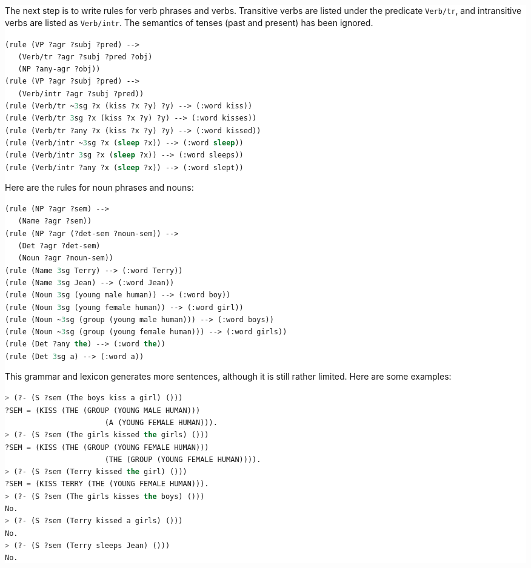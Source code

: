 The next step is to write rules for verb phrases and verbs.
Transitive verbs are listed under the predicate `Verb/tr`, and intransitive verbs are listed as `Verb/intr`.
The semantics of tenses (past and present) has been ignored.

```lisp
(rule (VP ?agr ?subj ?pred) -->
   (Verb/tr ?agr ?subj ?pred ?obj)
   (NP ?any-agr ?obj))
(rule (VP ?agr ?subj ?pred) -->
   (Verb/intr ?agr ?subj ?pred))
(rule (Verb/tr ~3sg ?x (kiss ?x ?y) ?y) --> (:word kiss))
(rule (Verb/tr 3sg ?x (kiss ?x ?y) ?y) --> (:word kisses))
(rule (Verb/tr ?any ?x (kiss ?x ?y) ?y) --> (:word kissed))
(rule (Verb/intr ~3sg ?x (sleep ?x)) --> (:word sleep))
(rule (Verb/intr 3sg ?x (sleep ?x)) --> (:word sleeps))
(rule (Verb/intr ?any ?x (sleep ?x)) --> (:word slept))
```

Here are the rules for noun phrases and nouns:

```lisp
(rule (NP ?agr ?sem) -->
   (Name ?agr ?sem))
(rule (NP ?agr (?det-sem ?noun-sem)) -->
   (Det ?agr ?det-sem)
   (Noun ?agr ?noun-sem))
(rule (Name 3sg Terry) --> (:word Terry))
(rule (Name 3sg Jean) --> (:word Jean))
(rule (Noun 3sg (young male human)) --> (:word boy))
(rule (Noun 3sg (young female human)) --> (:word girl))
(rule (Noun ~3sg (group (young male human))) --> (:word boys))
(rule (Noun ~3sg (group (young female human))) --> (:word girls))
(rule (Det ?any the) --> (:word the))
(rule (Det 3sg a) --> (:word a))
```

This grammar and lexicon generates more sentences, although it is still rather limited.
Here are some examples:

```lisp
> (?- (S ?sem (The boys kiss a girl) ()))
?SEM = (KISS (THE (GROUP (YOUNG MALE HUMAN)))
                       (A (YOUNG FEMALE HUMAN))).
> (?- (S ?sem (The girls kissed the girls) ()))
?SEM = (KISS (THE (GROUP (YOUNG FEMALE HUMAN)))
                       (THE (GROUP (YOUNG FEMALE HUMAN)))).
> (?- (S ?sem (Terry kissed the girl) ()))
?SEM = (KISS TERRY (THE (YOUNG FEMALE HUMAN))).
> (?- (S ?sem (The girls kisses the boys) ()))
No.
> (?- (S ?sem (Terry kissed a girls) ()))
No.
> (?- (S ?sem (Terry sleeps Jean) ()))
No.
```
